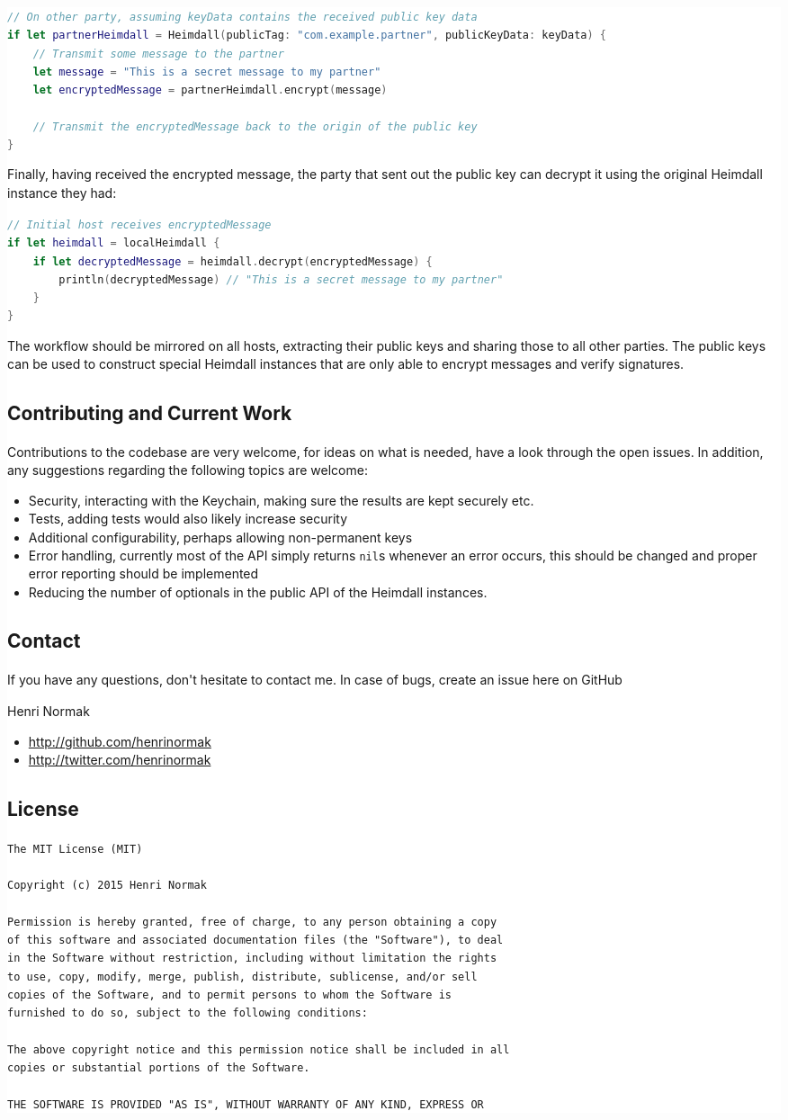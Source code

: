 ```swift
// On other party, assuming keyData contains the received public key data
if let partnerHeimdall = Heimdall(publicTag: "com.example.partner", publicKeyData: keyData) {
    // Transmit some message to the partner
    let message = "This is a secret message to my partner"
    let encryptedMessage = partnerHeimdall.encrypt(message)

    // Transmit the encryptedMessage back to the origin of the public key
}
```

Finally, having received the encrypted message, the party that sent out the public key can decrypt it using the original Heimdall instance they had:

```swift
// Initial host receives encryptedMessage
if let heimdall = localHeimdall {
    if let decryptedMessage = heimdall.decrypt(encryptedMessage) {
        println(decryptedMessage) // "This is a secret message to my partner"
    }
}
```

The workflow should be mirrored on all hosts, extracting their public keys and sharing those to all other parties. The public keys can be used to construct special Heimdall instances that are only able to encrypt messages and verify signatures.

## Contributing and Current Work

Contributions to the codebase are very welcome, for ideas on what is needed, have a look through the open issues. In addition, any suggestions regarding the following topics are welcome:

* Security, interacting with the Keychain, making sure the results are kept securely etc.
* Tests, adding tests would also likely increase security
* Additional configurability, perhaps allowing non-permanent keys
* Error handling, currently most of the API simply returns `nil`s whenever an error occurs, this should be changed and proper error reporting should be implemented
* Reducing the number of optionals in the public API of the Heimdall instances.

## Contact

If you have any questions, don't hesitate to contact me.
In case of bugs, create an issue here on GitHub

Henri Normak

- http://github.com/henrinormak
- http://twitter.com/henrinormak

## License

```
The MIT License (MIT)

Copyright (c) 2015 Henri Normak

Permission is hereby granted, free of charge, to any person obtaining a copy
of this software and associated documentation files (the "Software"), to deal
in the Software without restriction, including without limitation the rights
to use, copy, modify, merge, publish, distribute, sublicense, and/or sell
copies of the Software, and to permit persons to whom the Software is
furnished to do so, subject to the following conditions:

The above copyright notice and this permission notice shall be included in all
copies or substantial portions of the Software.

THE SOFTWARE IS PROVIDED "AS IS", WITHOUT WARRANTY OF ANY KIND, EXPRESS OR
```